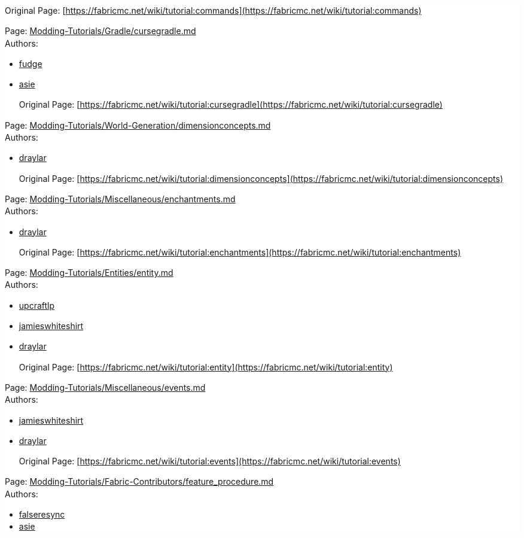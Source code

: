   Original Page: [https://fabricmc.net/wiki/tutorial:commands](https://fabricmc.net/wiki/tutorial:commands)  

Page: [Modding-Tutorials/Gradle/cursegradle.md](https://github.com/natanfudge/fabric-docs/tree/37e1426150fb2c0bb495d8667aa4c6302d256c8e/docs/Modding-Tutorials/Gradle/cursegradle.md)  
Authors:

* [fudge](https://github.com/natanfudge)  
* [asie](https://github.com/asiekierka)  

  Original Page: [https://fabricmc.net/wiki/tutorial:cursegradle](https://fabricmc.net/wiki/tutorial:cursegradle)  

Page: [Modding-Tutorials/World-Generation/dimensionconcepts.md](https://github.com/natanfudge/fabric-docs/tree/37e1426150fb2c0bb495d8667aa4c6302d256c8e/docs/Modding-Tutorials/World-Generation/dimensionconcepts.md)  
Authors:

* [draylar](https://github.com/draylar)  

  Original Page: [https://fabricmc.net/wiki/tutorial:dimensionconcepts](https://fabricmc.net/wiki/tutorial:dimensionconcepts)  

Page: [Modding-Tutorials/Miscellaneous/enchantments.md](https://github.com/natanfudge/fabric-docs/tree/37e1426150fb2c0bb495d8667aa4c6302d256c8e/docs/Modding-Tutorials/Miscellaneous/enchantments.md)  
Authors:

* [draylar](https://github.com/draylar)  

  Original Page: [https://fabricmc.net/wiki/tutorial:enchantments](https://fabricmc.net/wiki/tutorial:enchantments)  

Page: [Modding-Tutorials/Entities/entity.md](https://github.com/natanfudge/fabric-docs/tree/37e1426150fb2c0bb495d8667aa4c6302d256c8e/docs/Modding-Tutorials/Entities/entity.md)  
Authors:

* [upcraftlp](https://github.com/upcraftlp)  
* [jamieswhiteshirt](https://github.com/jamieswhiteshirt/)  
* [draylar](https://github.com/draylar)  

  Original Page: [https://fabricmc.net/wiki/tutorial:entity](https://fabricmc.net/wiki/tutorial:entity)  

Page: [Modding-Tutorials/Miscellaneous/events.md](https://github.com/natanfudge/fabric-docs/tree/37e1426150fb2c0bb495d8667aa4c6302d256c8e/docs/Modding-Tutorials/Miscellaneous/events.md)  
Authors:

* [jamieswhiteshirt](https://github.com/jamieswhiteshirt/)  
* [draylar](https://github.com/draylar)  

  Original Page: [https://fabricmc.net/wiki/tutorial:events](https://fabricmc.net/wiki/tutorial:events)  

Page: [Modding-Tutorials/Fabric-Contributors/feature\_procedure.md](https://github.com/natanfudge/fabric-docs/tree/37e1426150fb2c0bb495d8667aa4c6302d256c8e/docs/Modding-Tutorials/Fabric-Contributors/feature_procedure.md)  
Authors:

* [falseresync](https://github.com/falseresync)  
* [asie](https://github.com/asiekierka)  
